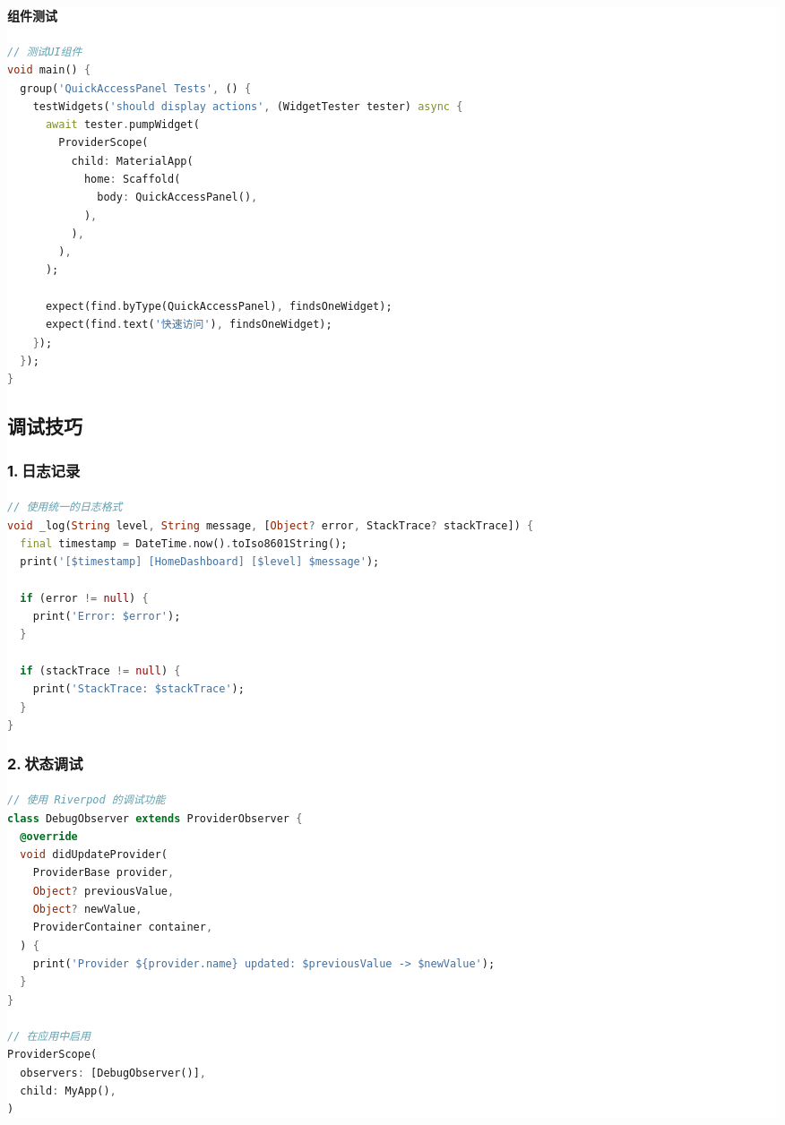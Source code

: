 #### 组件测试
```dart
// 测试UI组件
void main() {
  group('QuickAccessPanel Tests', () {
    testWidgets('should display actions', (WidgetTester tester) async {
      await tester.pumpWidget(
        ProviderScope(
          child: MaterialApp(
            home: Scaffold(
              body: QuickAccessPanel(),
            ),
          ),
        ),
      );
      
      expect(find.byType(QuickAccessPanel), findsOneWidget);
      expect(find.text('快速访问'), findsOneWidget);
    });
  });
}
```

## 调试技巧

### 1. 日志记录

```dart
// 使用统一的日志格式
void _log(String level, String message, [Object? error, StackTrace? stackTrace]) {
  final timestamp = DateTime.now().toIso8601String();
  print('[$timestamp] [HomeDashboard] [$level] $message');
  
  if (error != null) {
    print('Error: $error');
  }
  
  if (stackTrace != null) {
    print('StackTrace: $stackTrace');
  }
}
```

### 2. 状态调试

```dart
// 使用 Riverpod 的调试功能
class DebugObserver extends ProviderObserver {
  @override
  void didUpdateProvider(
    ProviderBase provider,
    Object? previousValue,
    Object? newValue,
    ProviderContainer container,
  ) {
    print('Provider ${provider.name} updated: $previousValue -> $newValue');
  }
}

// 在应用中启用
ProviderScope(
  observers: [DebugObserver()],
  child: MyApp(),
)
```